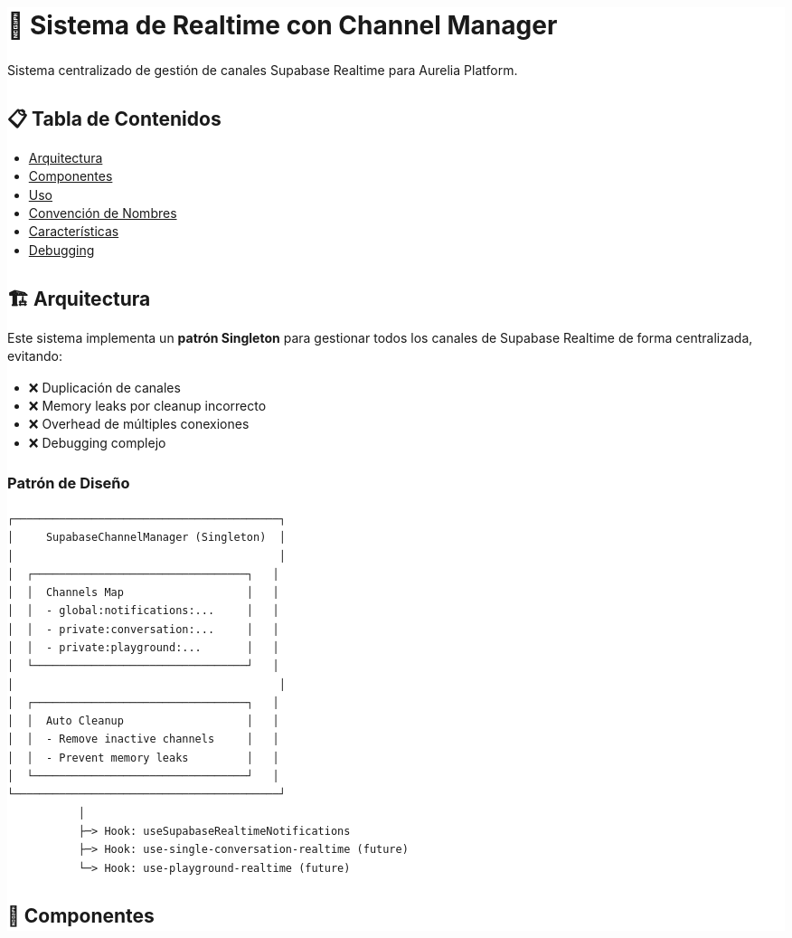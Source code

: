 # 🔄 Sistema de Realtime con Channel Manager

Sistema centralizado de gestión de canales Supabase Realtime para Aurelia Platform.

## 📋 Tabla de Contenidos

- [Arquitectura](#arquitectura)
- [Componentes](#componentes)
- [Uso](#uso)
- [Convención de Nombres](#convención-de-nombres)
- [Características](#características)
- [Debugging](#debugging)

## 🏗️ Arquitectura

Este sistema implementa un **patrón Singleton** para gestionar todos los canales de Supabase Realtime de forma centralizada, evitando:

- ❌ Duplicación de canales
- ❌ Memory leaks por cleanup incorrecto
- ❌ Overhead de múltiples conexiones
- ❌ Debugging complejo

### Patrón de Diseño

```
┌─────────────────────────────────────────┐
│     SupabaseChannelManager (Singleton)  │
│                                         │
│  ┌─────────────────────────────────┐   │
│  │  Channels Map                   │   │
│  │  - global:notifications:...     │   │
│  │  - private:conversation:...     │   │
│  │  - private:playground:...       │   │
│  └─────────────────────────────────┘   │
│                                         │
│  ┌─────────────────────────────────┐   │
│  │  Auto Cleanup                   │   │
│  │  - Remove inactive channels     │   │
│  │  - Prevent memory leaks         │   │
│  └─────────────────────────────────┘   │
└─────────────────────────────────────────┘
           │
           ├─> Hook: useSupabaseRealtimeNotifications
           ├─> Hook: use-single-conversation-realtime (future)
           └─> Hook: use-playground-realtime (future)
```

## 🧩 Componentes
